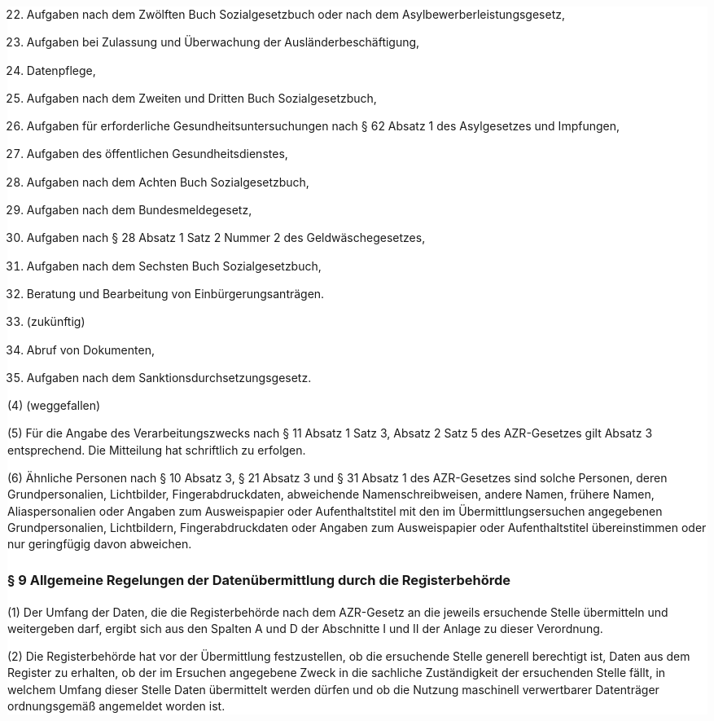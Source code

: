
22. Aufgaben nach dem Zwölften Buch Sozialgesetzbuch oder nach dem Asylbewerberleistungsgesetz,


23. Aufgaben bei Zulassung und Überwachung der Ausländerbeschäftigung,


24. Datenpflege,


25. Aufgaben nach dem Zweiten und Dritten Buch Sozialgesetzbuch,


26. Aufgaben für erforderliche Gesundheitsuntersuchungen nach § 62 Absatz 1 des Asylgesetzes und Impfungen,


27. Aufgaben des öffentlichen Gesundheitsdienstes,


28. Aufgaben nach dem Achten Buch Sozialgesetzbuch,


29. Aufgaben nach dem Bundesmeldegesetz,


30. Aufgaben nach § 28 Absatz 1 Satz 2 Nummer 2 des Geldwäschegesetzes,


31. Aufgaben nach dem Sechsten Buch Sozialgesetzbuch,


32. Beratung und Bearbeitung von Einbürgerungsanträgen.


33. (zukünftig)


34. Abruf von Dokumenten,


35. Aufgaben nach dem Sanktionsdurchsetzungsgesetz.




(4) (weggefallen)

(5) Für die Angabe des Verarbeitungszwecks nach § 11 Absatz 1 Satz 3, Absatz 2 Satz 5 des AZR-Gesetzes gilt Absatz 3 entsprechend. Die Mitteilung hat schriftlich zu erfolgen.

(6) Ähnliche Personen nach § 10 Absatz 3, § 21 Absatz 3 und § 31 Absatz 1 des AZR-Gesetzes sind solche Personen, deren Grundpersonalien, Lichtbilder, Fingerabdruckdaten, abweichende Namenschreibweisen, andere Namen, frühere Namen, Aliaspersonalien oder Angaben zum Ausweispapier oder Aufenthaltstitel mit den im Übermittlungsersuchen angegebenen Grundpersonalien, Lichtbildern, Fingerabdruckdaten oder Angaben zum Ausweispapier oder Aufenthaltstitel übereinstimmen oder nur geringfügig davon abweichen.


### § 9 Allgemeine Regelungen der Datenübermittlung durch die Registerbehörde

(1) Der Umfang der Daten, die die Registerbehörde nach dem AZR-Gesetz an die jeweils ersuchende Stelle übermitteln und weitergeben darf, ergibt sich aus den Spalten A und D der Abschnitte I und II der Anlage zu dieser Verordnung.

(2) Die Registerbehörde hat vor der Übermittlung festzustellen, ob die ersuchende Stelle generell berechtigt ist, Daten aus dem Register zu erhalten, ob der im Ersuchen angegebene Zweck in die sachliche Zuständigkeit der ersuchenden Stelle fällt, in welchem Umfang dieser Stelle Daten übermittelt werden dürfen und ob die Nutzung maschinell verwertbarer Datenträger ordnungsgemäß angemeldet worden ist.
